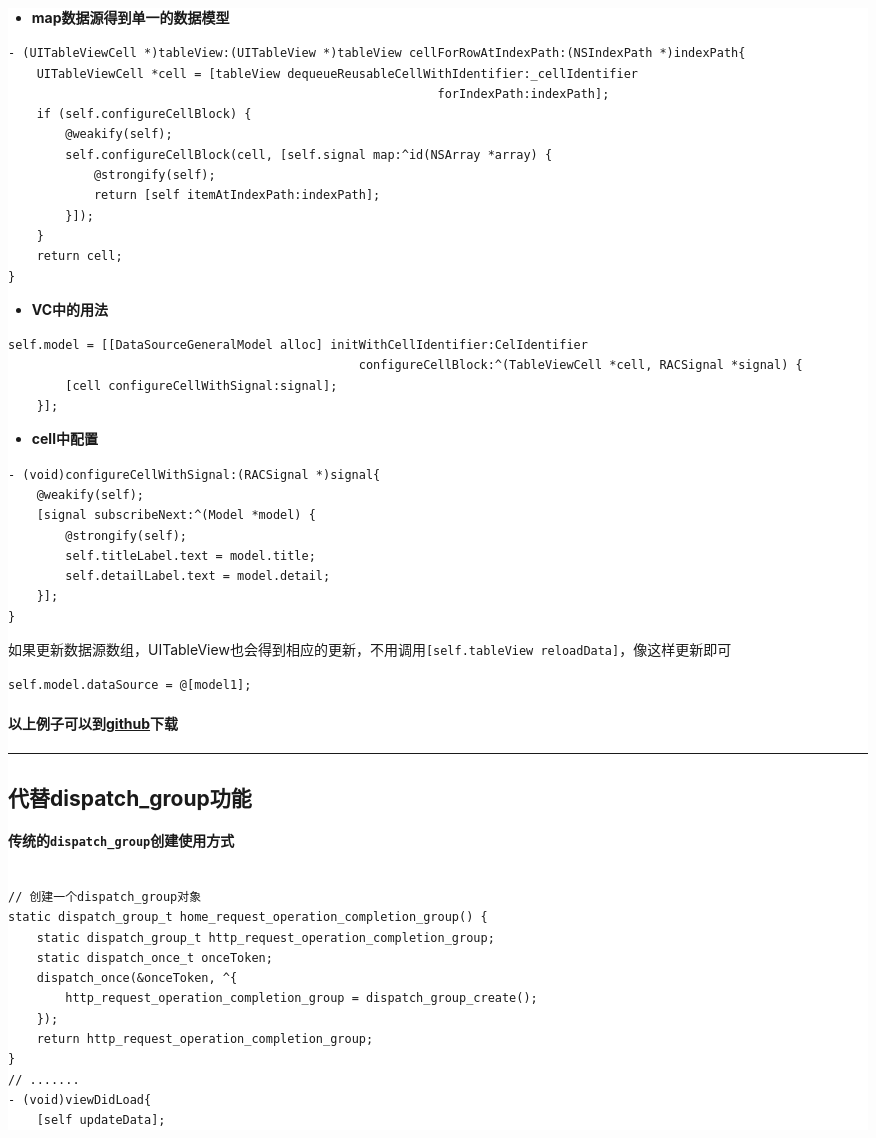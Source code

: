 * __map数据源得到单一的数据模型__

```
- (UITableViewCell *)tableView:(UITableView *)tableView cellForRowAtIndexPath:(NSIndexPath *)indexPath{
    UITableViewCell *cell = [tableView dequeueReusableCellWithIdentifier:_cellIdentifier
                                                            forIndexPath:indexPath];
    if (self.configureCellBlock) {
        @weakify(self);
        self.configureCellBlock(cell, [self.signal map:^id(NSArray *array) {
            @strongify(self);
            return [self itemAtIndexPath:indexPath];
        }]);
    }
    return cell;
}
```

* __VC中的用法__

```
self.model = [[DataSourceGeneralModel alloc] initWithCellIdentifier:CelIdentifier
                                                 configureCellBlock:^(TableViewCell *cell, RACSignal *signal) {
        [cell configureCellWithSignal:signal];
    }];
```

* __cell中配置__

```
- (void)configureCellWithSignal:(RACSignal *)signal{
    @weakify(self);
    [signal subscribeNext:^(Model *model) {
        @strongify(self);
        self.titleLabel.text = model.title;
        self.detailLabel.text = model.detail;
    }];
}
```

如果更新数据源数组，UITableView也会得到相应的更新，不用调用`[self.tableView reloadData]`，像这样更新即可

```
self.model.dataSource = @[model1];
```

#### 以上例子可以到[github](https://github.com/bawn/RAC-Demo)下载

____

## 代替dispatch_group功能

**传统的`dispatch_group`创建使用方式**

```

// 创建一个dispatch_group对象
static dispatch_group_t home_request_operation_completion_group() {
    static dispatch_group_t http_request_operation_completion_group;
    static dispatch_once_t onceToken;
    dispatch_once(&onceToken, ^{
        http_request_operation_completion_group = dispatch_group_create();
    });
    return http_request_operation_completion_group;
}
// .......
- (void)viewDidLoad{
    [self updateData];
```